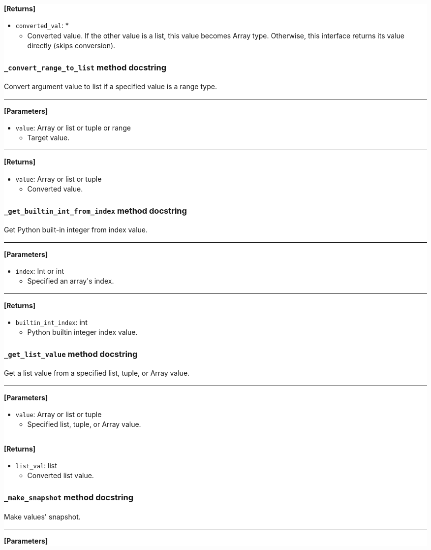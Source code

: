 **[Returns]**

- `converted_val`: *
  - Converted value. If the other value is a list, this value becomes Array type. Otherwise, this interface returns its value directly (skips conversion).

### `_convert_range_to_list` method docstring

Convert argument value to list if a specified value is a range type.<hr>

**[Parameters]**

- `value`: Array or list or tuple or range
  - Target value.

<hr>

**[Returns]**

- `value`: Array or list or tuple
  - Converted value.

### `_get_builtin_int_from_index` method docstring

Get Python built-in integer from index value.<hr>

**[Parameters]**

- `index`: Int or int
  - Specified an array's index.

<hr>

**[Returns]**

- `builtin_int_index`: int
  - Python builtin integer index value.

### `_get_list_value` method docstring

Get a list value from a specified list, tuple, or Array value.<hr>

**[Parameters]**

- `value`: Array or list or tuple
  - Specified list, tuple, or Array value.

<hr>

**[Returns]**

- `list_val`: list
  - Converted list value.

### `_make_snapshot` method docstring

Make values' snapshot.<hr>

**[Parameters]**
